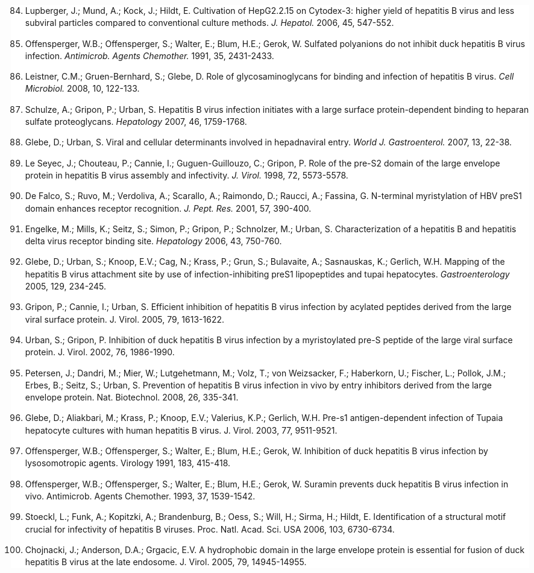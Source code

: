 84. Lupberger, J.; Mund, A.; Kock, J.; Hildt, E. Cultivation of HepG2.2.15 on Cytodex-3: higher yield of hepatitis B virus and less subviral particles compared to conventional culture methods. *J. Hepatol.* 2006, 45, 547-552.

85. Offensperger, W.B.; Offensperger, S.; Walter, E.; Blum, H.E.; Gerok, W. Sulfated polyanions do not inhibit duck hepatitis B virus infection. *Antimicrob. Agents Chemother.* 1991, 35, 2431-2433.

86. Leistner, C.M.; Gruen-Bernhard, S.; Glebe, D. Role of glycosaminoglycans for binding and infection of hepatitis B virus. *Cell Microbiol.* 2008, 10, 122-133.

87. Schulze, A.; Gripon, P.; Urban, S. Hepatitis B virus infection initiates with a large surface protein-dependent binding to heparan sulfate proteoglycans. *Hepatology* 2007, 46, 1759-1768.

88. Glebe, D.; Urban, S. Viral and cellular determinants involved in hepadnaviral entry. *World J. Gastroenterol.* 2007, 13, 22-38.

89. Le Seyec, J.; Chouteau, P.; Cannie, I.; Guguen-Guillouzo, C.; Gripon, P. Role of the pre-S2 domain of the large envelope protein in hepatitis B virus assembly and infectivity. *J. Virol.* 1998, 72, 5573-5578.

90. De Falco, S.; Ruvo, M.; Verdoliva, A.; Scarallo, A.; Raimondo, D.; Raucci, A.; Fassina, G. N-terminal myristylation of HBV preS1 domain enhances receptor recognition. *J. Pept. Res.* 2001, 57, 390-400.

91. Engelke, M.; Mills, K.; Seitz, S.; Simon, P.; Gripon, P.; Schnolzer, M.; Urban, S. Characterization of a hepatitis B and hepatitis delta virus receptor binding site. *Hepatology* 2006, 43, 750-760.

92. Glebe, D.; Urban, S.; Knoop, E.V.; Cag, N.; Krass, P.; Grun, S.; Bulavaite, A.; Sasnauskas, K.; Gerlich, W.H. Mapping of the hepatitis B virus attachment site by use of infection-inhibiting preS1 lipopeptides and tupai hepatocytes. *Gastroenterology* 2005, 129, 234-245.

93. Gripon, P.; Cannie, I.; Urban, S. Efficient inhibition of hepatitis B virus infection by acylated peptides derived from the large viral surface protein. J. Virol. 2005, 79, 1613-1622.

94. Urban, S.; Gripon, P. Inhibition of duck hepatitis B virus infection by a myristoylated pre-S peptide of the large viral surface protein. J. Virol. 2002, 76, 1986-1990.

95. Petersen, J.; Dandri, M.; Mier, W.; Lutgehetmann, M.; Volz, T.; von Weizsacker, F.; Haberkorn, U.; Fischer, L.; Pollok, J.M.; Erbes, B.; Seitz, S.; Urban, S. Prevention of hepatitis B virus infection in vivo by entry inhibitors derived from the large envelope protein. Nat. Biotechnol. 2008, 26, 335-341.

96. Glebe, D.; Aliakbari, M.; Krass, P.; Knoop, E.V.; Valerius, K.P.; Gerlich, W.H. Pre-s1 antigen-dependent infection of Tupaia hepatocyte cultures with human hepatitis B virus. J. Virol. 2003, 77, 9511-9521.

97. Offensperger, W.B.; Offensperger, S.; Walter, E.; Blum, H.E.; Gerok, W. Inhibition of duck hepatitis B virus infection by lysosomotropic agents. Virology 1991, 183, 415-418.

98. Offensperger, W.B.; Offensperger, S.; Walter, E.; Blum, H.E.; Gerok, W. Suramin prevents duck hepatitis B virus infection in vivo. Antimicrob. Agents Chemother. 1993, 37, 1539-1542.

99. Stoeckl, L.; Funk, A.; Kopitzki, A.; Brandenburg, B.; Oess, S.; Will, H.; Sirma, H.; Hildt, E. Identification of a structural motif crucial for infectivity of hepatitis B viruses. Proc. Natl. Acad. Sci. USA 2006, 103, 6730-6734.

100. Chojnacki, J.; Anderson, D.A.; Grgacic, E.V. A hydrophobic domain in the large envelope protein is essential for fusion of duck hepatitis B virus at the late endosome. J. Virol. 2005, 79, 14945-14955.
